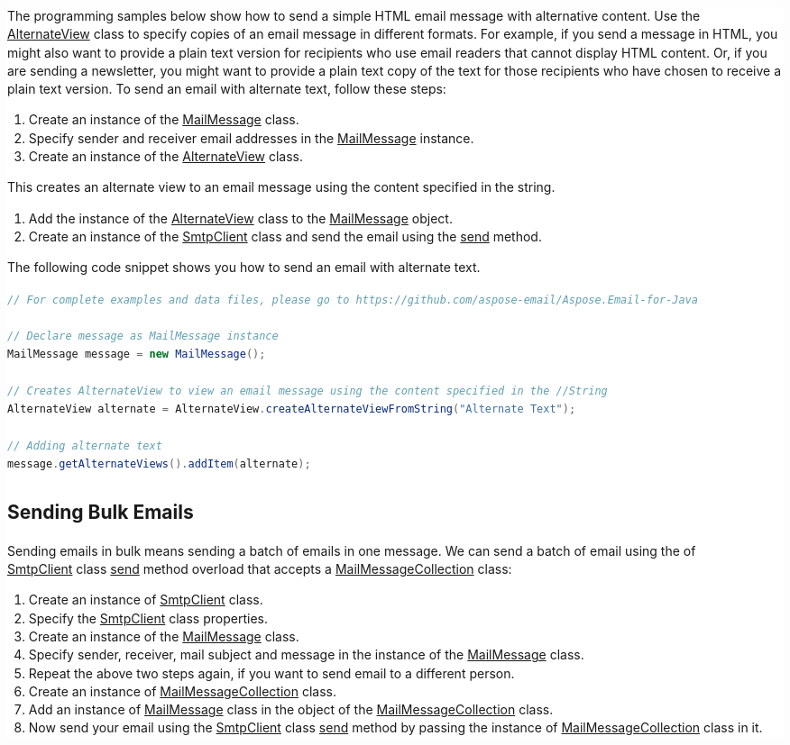 The programming samples below show how to send a simple HTML email message with alternative content. Use the [AlternateView](https://reference.aspose.com/email/java/com.aspose.email/alternateview/) class to specify copies of an email message in different formats. For example, if you send a message in HTML, you might also want to provide a plain text version for recipients who use email readers that cannot display HTML content. Or, if you are sending a newsletter, you might want to provide a plain text copy of the text for those recipients who have chosen to receive a plain text version. To send an email with alternate text, follow these steps:

1. Create an instance of the [MailMessage](https://reference.aspose.com/email/java/com.aspose.email/mailmessage/) class.
1. Specify sender and receiver email addresses in the [MailMessage](https://reference.aspose.com/email/java/com.aspose.email/mailmessage/) instance.
1. Create an instance of the [AlternateView](https://reference.aspose.com/email/java/com.aspose.email/alternateview/) class.

This creates an alternate view to an email message using the content specified in the string.

1. Add the instance of the [AlternateView](https://reference.aspose.com/email/java/com.aspose.email/alternateview/) class to the [MailMessage](https://reference.aspose.com/email/java/com.aspose.email/mailmessage/) object.
1. Create an instance of the [SmtpClient](https://reference.aspose.com/email/java/com.aspose.email/smtpclient/) class and send the email using the [send](https://reference.aspose.com/email/java/com.aspose.email/smtpclient/#send-com.aspose.email.MailMessage-) method.

The following code snippet shows you how to send an email with alternate text.

~~~Java
// For complete examples and data files, please go to https://github.com/aspose-email/Aspose.Email-for-Java

// Declare message as MailMessage instance
MailMessage message = new MailMessage();

// Creates AlternateView to view an email message using the content specified in the //String
AlternateView alternate = AlternateView.createAlternateViewFromString("Alternate Text");

// Adding alternate text
message.getAlternateViews().addItem(alternate);
~~~

## **Sending Bulk Emails**

Sending emails in bulk means sending a batch of emails in one message. We can send a batch of email using the of [SmtpClient](https://reference.aspose.com/email/java/com.aspose.email/smtpclient/) class [send](https://reference.aspose.com/email/java/com.aspose.email/smtpclient/#send-com.aspose.email.MailMessageCollection-) method overload that accepts a [MailMessageCollection](https://reference.aspose.com/email/java/com.aspose.email/mailmessagecollection/) class:

1. Create an instance of [SmtpClient](https://reference.aspose.com/email/java/com.aspose.email/smtpclient/) class.
1. Specify the [SmtpClient](https://reference.aspose.com/email/java/com.aspose.email/smtpclient/) class properties.
1. Create an instance of the [MailMessage](https://reference.aspose.com/email/java/com.aspose.email/mailmessage/) class.
1. Specify sender, receiver, mail subject and message in the instance of the [MailMessage](https://reference.aspose.com/email/java/com.aspose.email/mailmessage/) class.
1. Repeat the above two steps again, if you want to send email to a different person.
1. Create an instance of [MailMessageCollection](https://reference.aspose.com/email/java/com.aspose.email/mailmessagecollection/) class.
1. Add an instance of [MailMessage](https://reference.aspose.com/email/java/com.aspose.email/mailmessage/) class in the object of the [MailMessageCollection](https://reference.aspose.com/email/java/com.aspose.email/mailmessagecollection/) class.
1. Now send your email using the [SmtpClient](https://reference.aspose.com/email/java/com.aspose.email/smtpclient/) class [send](https://reference.aspose.com/email/java/com.aspose.email/smtpclient/#send-com.aspose.email.MailMessageCollection-) method by passing the instance of [MailMessageCollection](https://reference.aspose.com/email/java/com.aspose.email/mailmessagecollection/) class in it.
